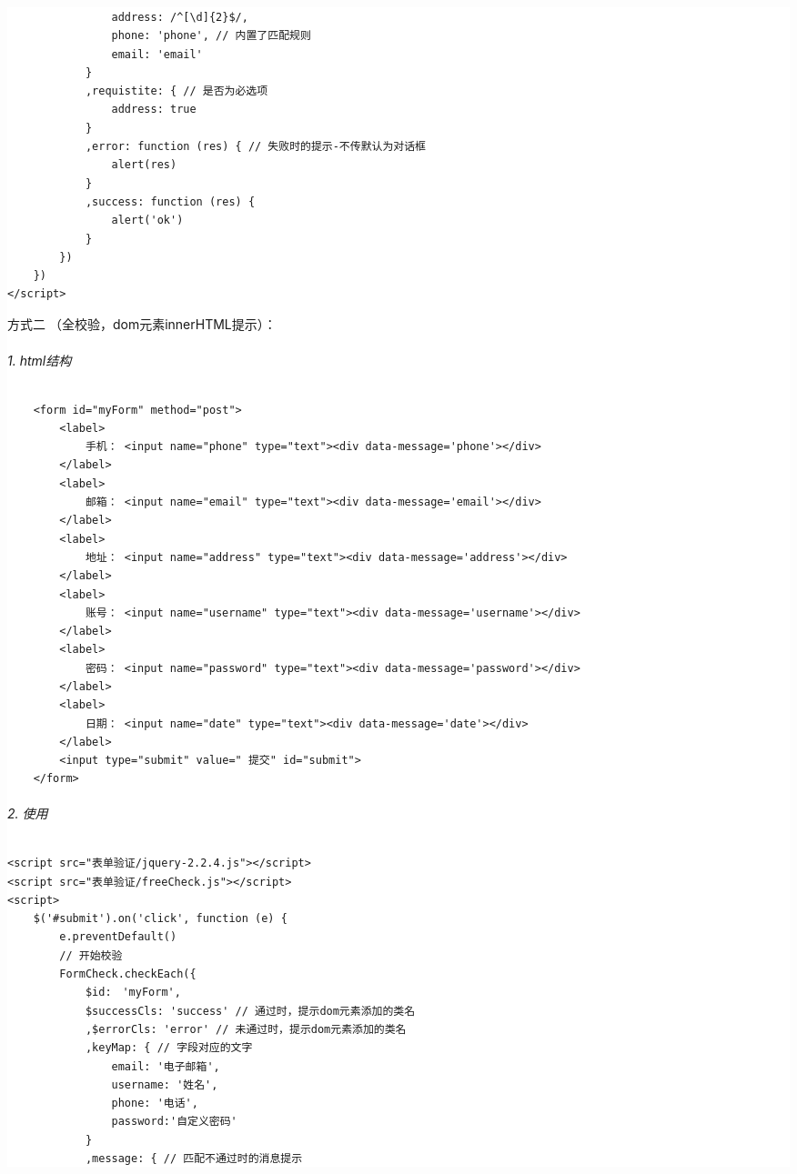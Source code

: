 ```
				address: /^[\d]{2}$/,
				phone: 'phone', // 内置了匹配规则
				email: 'email'
			}
			,requistite: { // 是否为必选项
				address: true 
			}
			,error: function (res) { // 失败时的提示-不传默认为对话框
				alert(res)
			}
			,success: function (res) {
				alert('ok')
			}
		})
	})
</script>
```

方式二 （全校验，dom元素innerHTML提示）：

###### 1.  html结构

``````
	<form id="myForm" method="post">
		<label>
			手机： <input name="phone" type="text"><div data-message='phone'></div>
		</label>
		<label>
			邮箱： <input name="email" type="text"><div data-message='email'></div>
		</label>
		<label>
			地址： <input name="address" type="text"><div data-message='address'></div>
		</label>
		<label>
			账号： <input name="username" type="text"><div data-message='username'></div>
		</label>
		<label>
			密码： <input name="password" type="text"><div data-message='password'></div>
		</label>
		<label>
			日期： <input name="date" type="text"><div data-message='date'></div>
		</label>
		<input type="submit" value=" 提交" id="submit">
	</form>
``````
###### 2. 使用

```
<script src="表单验证/jquery-2.2.4.js"></script>
<script src="表单验证/freeCheck.js"></script>
<script>
    $('#submit').on('click', function (e) {
        e.preventDefault()
        // 开始校验
        FormCheck.checkEach({
            $id:　'myForm',
            $successCls: 'success' // 通过时，提示dom元素添加的类名
            ,$errorCls: 'error' // 未通过时，提示dom元素添加的类名
            ,keyMap: { // 字段对应的文字
                email: '电子邮箱',
                username: '姓名',
                phone: '电话',
                password:'自定义密码'
            }
            ,message: { // 匹配不通过时的消息提示
```